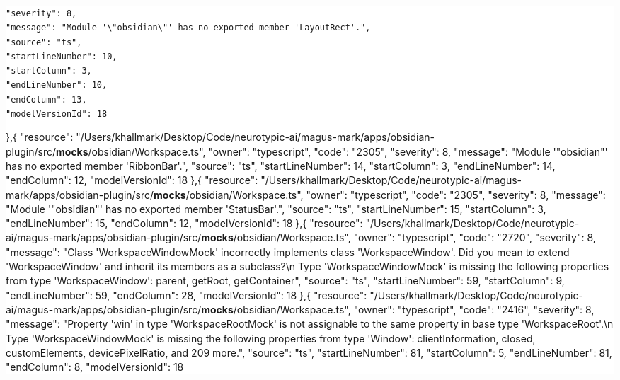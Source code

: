 	"severity": 8,
	"message": "Module '\"obsidian\"' has no exported member 'LayoutRect'.",
	"source": "ts",
	"startLineNumber": 10,
	"startColumn": 3,
	"endLineNumber": 10,
	"endColumn": 13,
	"modelVersionId": 18
},{
	"resource": "/Users/khallmark/Desktop/Code/neurotypic-ai/magus-mark/apps/obsidian-plugin/src/__mocks__/obsidian/Workspace.ts",
	"owner": "typescript",
	"code": "2305",
	"severity": 8,
	"message": "Module '\"obsidian\"' has no exported member 'RibbonBar'.",
	"source": "ts",
	"startLineNumber": 14,
	"startColumn": 3,
	"endLineNumber": 14,
	"endColumn": 12,
	"modelVersionId": 18
},{
	"resource": "/Users/khallmark/Desktop/Code/neurotypic-ai/magus-mark/apps/obsidian-plugin/src/__mocks__/obsidian/Workspace.ts",
	"owner": "typescript",
	"code": "2305",
	"severity": 8,
	"message": "Module '\"obsidian\"' has no exported member 'StatusBar'.",
	"source": "ts",
	"startLineNumber": 15,
	"startColumn": 3,
	"endLineNumber": 15,
	"endColumn": 12,
	"modelVersionId": 18
},{
	"resource": "/Users/khallmark/Desktop/Code/neurotypic-ai/magus-mark/apps/obsidian-plugin/src/__mocks__/obsidian/Workspace.ts",
	"owner": "typescript",
	"code": "2720",
	"severity": 8,
	"message": "Class 'WorkspaceWindowMock' incorrectly implements class 'WorkspaceWindow'. Did you mean to extend 'WorkspaceWindow' and inherit its members as a subclass?\n  Type 'WorkspaceWindowMock' is missing the following properties from type 'WorkspaceWindow': parent, getRoot, getContainer",
	"source": "ts",
	"startLineNumber": 59,
	"startColumn": 9,
	"endLineNumber": 59,
	"endColumn": 28,
	"modelVersionId": 18
},{
	"resource": "/Users/khallmark/Desktop/Code/neurotypic-ai/magus-mark/apps/obsidian-plugin/src/__mocks__/obsidian/Workspace.ts",
	"owner": "typescript",
	"code": "2416",
	"severity": 8,
	"message": "Property 'win' in type 'WorkspaceRootMock' is not assignable to the same property in base type 'WorkspaceRoot'.\n  Type 'WorkspaceWindowMock' is missing the following properties from type 'Window': clientInformation, closed, customElements, devicePixelRatio, and 209 more.",
	"source": "ts",
	"startLineNumber": 81,
	"startColumn": 5,
	"endLineNumber": 81,
	"endColumn": 8,
	"modelVersionId": 18